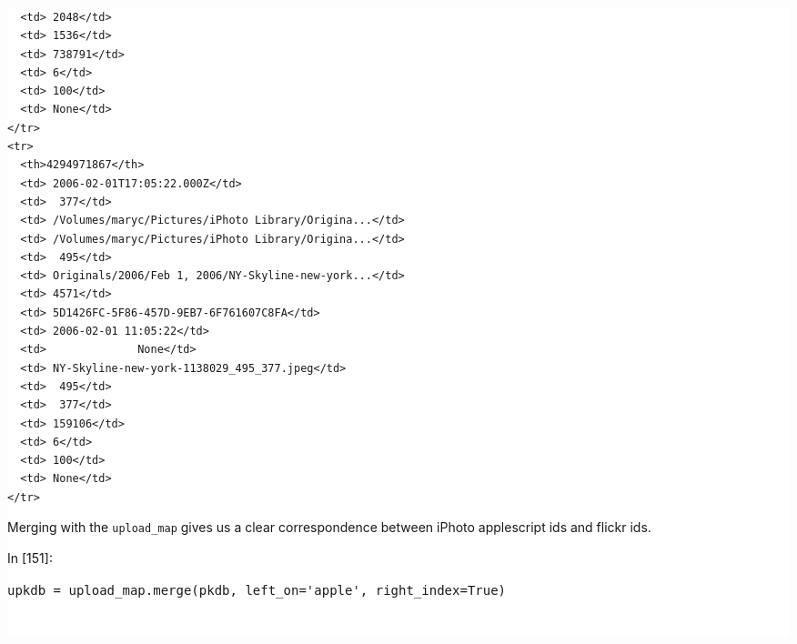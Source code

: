       <td> 2048</td>
      <td> 1536</td>
      <td> 738791</td>
      <td> 6</td>
      <td> 100</td>
      <td> None</td>
    </tr>
    <tr>
      <th>4294971867</th>
      <td> 2006-02-01T17:05:22.000Z</td>
      <td>  377</td>
      <td> /Volumes/maryc/Pictures/iPhoto Library/Origina...</td>
      <td> /Volumes/maryc/Pictures/iPhoto Library/Origina...</td>
      <td>  495</td>
      <td> Originals/2006/Feb 1, 2006/NY-Skyline-new-york...</td>
      <td> 4571</td>
      <td> 5D1426FC-5F86-457D-9EB7-6F761607C8FA</td>
      <td> 2006-02-01 11:05:22</td>
      <td>              None</td>
      <td> NY-Skyline-new-york-1138029_495_377.jpeg</td>
      <td>  495</td>
      <td>  377</td>
      <td> 159106</td>
      <td> 6</td>
      <td> 100</td>
      <td> None</td>
    </tr>
  </tbody>
</table>
</div>
</div>

</div>

</div>
</div>

</div>
<div class="cell border-box-sizing text_cell rendered">
<div class="prompt input_prompt">
</div>
<div class="inner_cell">
<div class="text_cell_render border-box-sizing rendered_html">
<p>Merging with the <code>upload_map</code> gives us a clear correspondence between iPhoto applescript ids and flickr ids.</p>

</div>
</div>
</div>
<div class="cell border-box-sizing code_cell rendered">
<div class="input">
<div class="prompt input_prompt">In&nbsp;[151]:</div>
<div class="inner_cell">
    <div class="input_area">
<div class=" highlight hl-ipython2"><pre><span class="n">upkdb</span> <span class="o">=</span> <span class="n">upload_map</span><span class="o">.</span><span class="n">merge</span><span class="p">(</span><span class="n">pkdb</span><span class="p">,</span> <span class="n">left_on</span><span class="o">=</span><span class="s">&#39;apple&#39;</span><span class="p">,</span> <span class="n">right_index</span><span class="o">=</span><span class="bp">True</span><span class="p">)</span>
